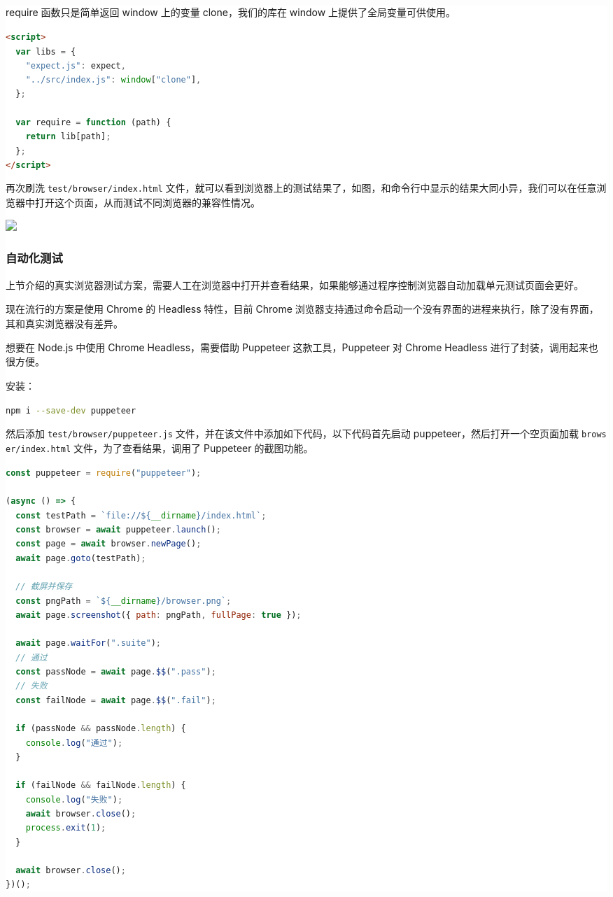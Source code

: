 require 函数只是简单返回 window 上的变量 clone，我们的库在 window 上提供了全局变量可供使用。

```html
<script>
  var libs = {
    "expect.js": expect,
    "../src/index.js": window["clone"],
  };

  var require = function (path) {
    return lib[path];
  };
</script>
```

再次刷洗 `test/browser/index.html` 文件，就可以看到浏览器上的测试结果了，如图，和命令行中显示的结果大同小异，我们可以在任意浏览器中打开这个页面，从而测试不同浏览器的兼容性情况。

<img src="../imgs/140/06.png" />

### 自动化测试

上节介绍的真实浏览器测试方案，需要人工在浏览器中打开并查看结果，如果能够通过程序控制浏览器自动加载单元测试页面会更好。

现在流行的方案是使用 Chrome 的 Headless 特性，目前 Chrome 浏览器支持通过命令启动一个没有界面的进程来执行，除了没有界面，其和真实浏览器没有差异。

想要在 Node.js 中使用 Chrome Headless，需要借助 Puppeteer 这款工具，Puppeteer 对 Chrome Headless 进行了封装，调用起来也很方便。

安装：

```sh
npm i --save-dev puppeteer
```

然后添加 `test/browser/puppeteer.js` 文件，并在该文件中添加如下代码，以下代码首先启动 puppeteer，然后打开一个空页面加载 `browser/index.html` 文件，为了查看结果，调用了 Puppeteer 的截图功能。

```js
const puppeteer = require("puppeteer");

(async () => {
  const testPath = `file://${__dirname}/index.html`;
  const browser = await puppeteer.launch();
  const page = await browser.newPage();
  await page.goto(testPath);

  // 截屏并保存
  const pngPath = `${__dirname}/browser.png`;
  await page.screenshot({ path: pngPath, fullPage: true });

  await page.waitFor(".suite");
  // 通过
  const passNode = await page.$$(".pass");
  // 失败
  const failNode = await page.$$(".fail");

  if (passNode && passNode.length) {
    console.log("通过");
  }

  if (failNode && failNode.length) {
    console.log("失败");
    await browser.close();
    process.exit(1);
  }

  await browser.close();
})();
```